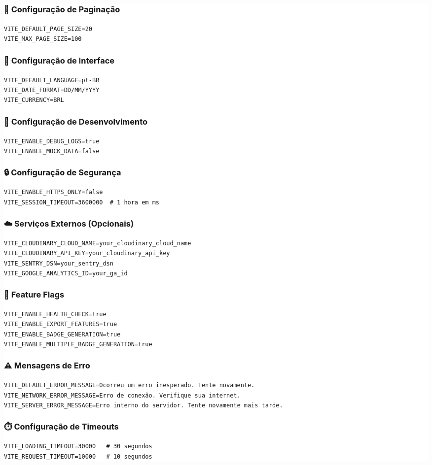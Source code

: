 ### 📄 **Configuração de Paginação**
```env
VITE_DEFAULT_PAGE_SIZE=20
VITE_MAX_PAGE_SIZE=100
```

### 🎨 **Configuração de Interface**
```env
VITE_DEFAULT_LANGUAGE=pt-BR
VITE_DATE_FORMAT=DD/MM/YYYY
VITE_CURRENCY=BRL
```

### 🔧 **Configuração de Desenvolvimento**
```env
VITE_ENABLE_DEBUG_LOGS=true
VITE_ENABLE_MOCK_DATA=false
```

### 🔒 **Configuração de Segurança**
```env
VITE_ENABLE_HTTPS_ONLY=false
VITE_SESSION_TIMEOUT=3600000  # 1 hora em ms
```

### ☁️ **Serviços Externos (Opcionais)**
```env
VITE_CLOUDINARY_CLOUD_NAME=your_cloudinary_cloud_name
VITE_CLOUDINARY_API_KEY=your_cloudinary_api_key
VITE_SENTRY_DSN=your_sentry_dsn
VITE_GOOGLE_ANALYTICS_ID=your_ga_id
```

### 🚩 **Feature Flags**
```env
VITE_ENABLE_HEALTH_CHECK=true
VITE_ENABLE_EXPORT_FEATURES=true
VITE_ENABLE_BADGE_GENERATION=true
VITE_ENABLE_MULTIPLE_BADGE_GENERATION=true
```

### ⚠️ **Mensagens de Erro**
```env
VITE_DEFAULT_ERROR_MESSAGE=Ocorreu um erro inesperado. Tente novamente.
VITE_NETWORK_ERROR_MESSAGE=Erro de conexão. Verifique sua internet.
VITE_SERVER_ERROR_MESSAGE=Erro interno do servidor. Tente novamente mais tarde.
```

### ⏱️ **Configuração de Timeouts**
```env
VITE_LOADING_TIMEOUT=30000   # 30 segundos
VITE_REQUEST_TIMEOUT=10000   # 10 segundos
```
